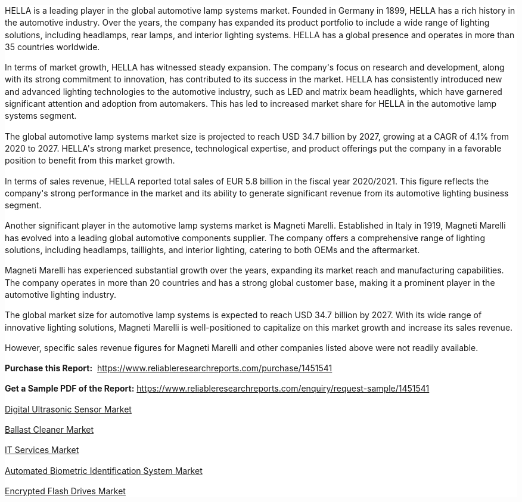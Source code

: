 <p><p>HELLA is a leading player in the global automotive lamp systems market. Founded in Germany in 1899, HELLA has a rich history in the automotive industry. Over the years, the company has expanded its product portfolio to include a wide range of lighting solutions, including headlamps, rear lamps, and interior lighting systems. HELLA has a global presence and operates in more than 35 countries worldwide.</p><p>In terms of market growth, HELLA has witnessed steady expansion. The company's focus on research and development, along with its strong commitment to innovation, has contributed to its success in the market. HELLA has consistently introduced new and advanced lighting technologies to the automotive industry, such as LED and matrix beam headlights, which have garnered significant attention and adoption from automakers. This has led to increased market share for HELLA in the automotive lamp systems segment.</p><p>The global automotive lamp systems market size is projected to reach USD 34.7 billion by 2027, growing at a CAGR of 4.1% from 2020 to 2027. HELLA's strong market presence, technological expertise, and product offerings put the company in a favorable position to benefit from this market growth.</p><p>In terms of sales revenue, HELLA reported total sales of EUR 5.8 billion in the fiscal year 2020/2021. This figure reflects the company's strong performance in the market and its ability to generate significant revenue from its automotive lighting business segment.</p><p>Another significant player in the automotive lamp systems market is Magneti Marelli. Established in Italy in 1919, Magneti Marelli has evolved into a leading global automotive components supplier. The company offers a comprehensive range of lighting solutions, including headlamps, taillights, and interior lighting, catering to both OEMs and the aftermarket.</p><p>Magneti Marelli has experienced substantial growth over the years, expanding its market reach and manufacturing capabilities. The company operates in more than 20 countries and has a strong global customer base, making it a prominent player in the automotive lighting industry.</p><p>The global market size for automotive lamp systems is expected to reach USD 34.7 billion by 2027. With its wide range of innovative lighting solutions, Magneti Marelli is well-positioned to capitalize on this market growth and increase its sales revenue.</p><p>However, specific sales revenue figures for Magneti Marelli and other companies listed above were not readily available.</p></p>
<p><strong>Purchase this Report:</strong>&nbsp;&nbsp;<a href="https://www.reliableresearchreports.com/purchase/1451541">https://www.reliableresearchreports.com/purchase/1451541</a></p>
<p></p>
<p><strong>Get a Sample PDF of the Report:</strong>&nbsp;<a href="https://www.reliableresearchreports.com/enquiry/request-sample/1451541">https://www.reliableresearchreports.com/enquiry/request-sample/1451541</a></p>
<p><p><a href="https://www.linkedin.com/pulse/digital-ultrasonic-sensor-market-share-amp-new-trends-analysis-cgnle/">Digital Ultrasonic Sensor Market</a></p><p><a href="https://www.linkedin.com/pulse/ballast-cleaner-market-size-share-global-analysis-report-kfqge/">Ballast Cleaner Market</a></p><p><a href="https://medium.com/@andem140256/it-services-market-insight-market-trends-growth-forecasted-from-2023-to-2030-7e49f76c05de">IT Services Market</a></p><p><a href="https://www.linkedin.com/pulse/automated-biometric-identification-system-market-size-share-su7me/">Automated Biometric Identification System Market</a></p><p><a href="https://medium.com/@zaidjeet11730/encrypted-flash-drives-market-insights-into-market-cagr-market-trends-and-growth-strategies-c0f0b53aa4a2">Encrypted Flash Drives Market</a></p></p>